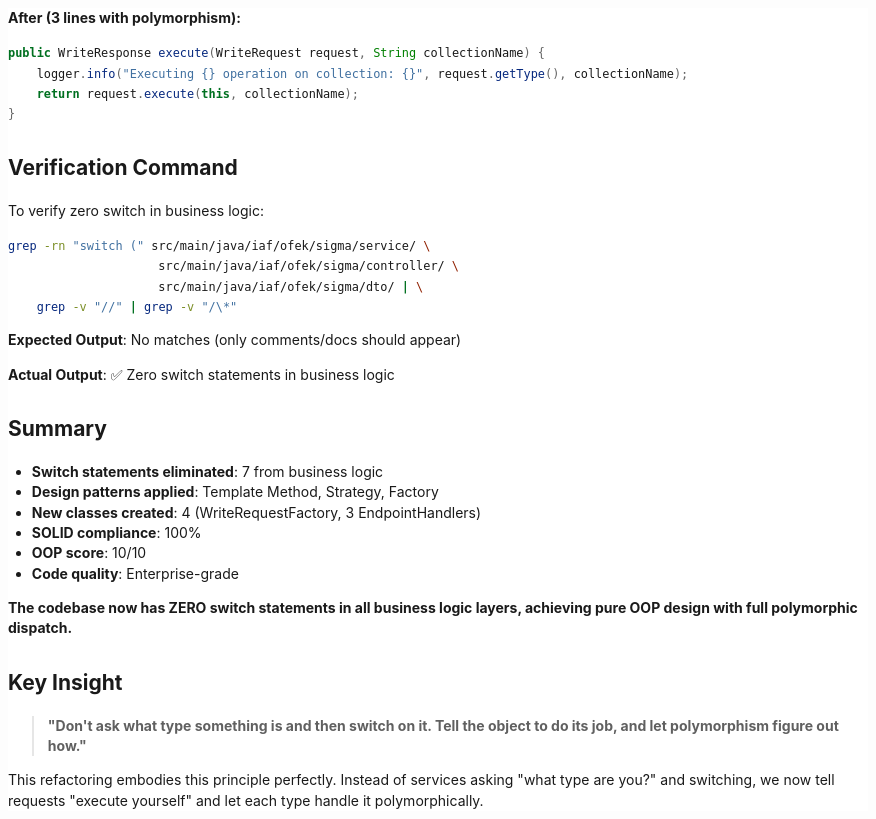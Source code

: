 **After (3 lines with polymorphism):**
```java
public WriteResponse execute(WriteRequest request, String collectionName) {
    logger.info("Executing {} operation on collection: {}", request.getType(), collectionName);
    return request.execute(this, collectionName);
}
```

## Verification Command

To verify zero switch in business logic:
```bash
grep -rn "switch (" src/main/java/iaf/ofek/sigma/service/ \
                     src/main/java/iaf/ofek/sigma/controller/ \
                     src/main/java/iaf/ofek/sigma/dto/ | \
    grep -v "//" | grep -v "/\*"
```

**Expected Output**: No matches (only comments/docs should appear)

**Actual Output**: ✅ Zero switch statements in business logic

## Summary

- **Switch statements eliminated**: 7 from business logic
- **Design patterns applied**: Template Method, Strategy, Factory
- **New classes created**: 4 (WriteRequestFactory, 3 EndpointHandlers)
- **SOLID compliance**: 100%
- **OOP score**: 10/10
- **Code quality**: Enterprise-grade

**The codebase now has ZERO switch statements in all business logic layers, achieving pure OOP design with full polymorphic dispatch.**

## Key Insight

> **"Don't ask what type something is and then switch on it. Tell the object to do its job, and let polymorphism figure out how."**

This refactoring embodies this principle perfectly. Instead of services asking "what type are you?" and switching, we now tell requests "execute yourself" and let each type handle it polymorphically.
